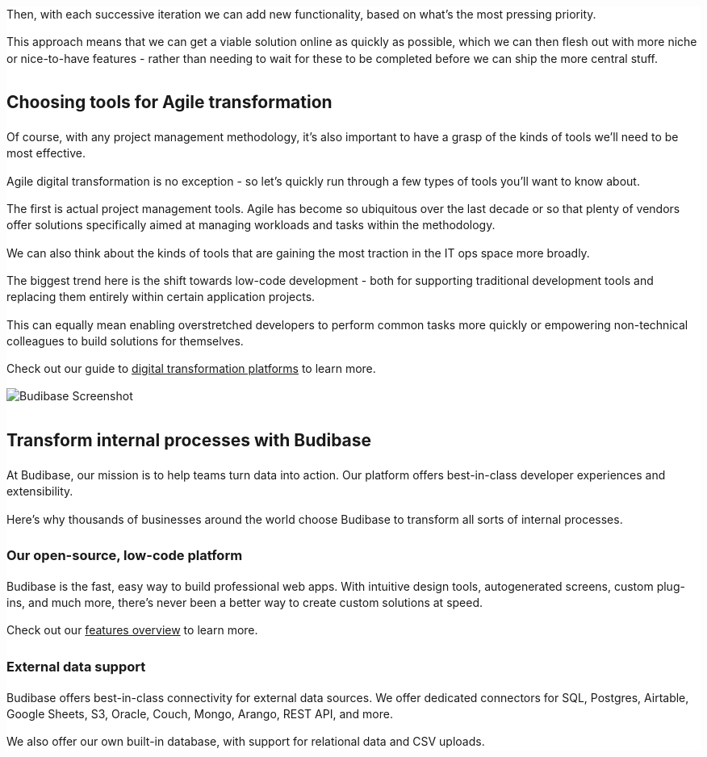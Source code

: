 Then, with each successive iteration we can add new functionality, based on what’s the most pressing priority.

This approach means that we can get a viable solution online as quickly as possible, which we can then flesh out with more niche or nice-to-have features - rather than needing to wait for these to be completed before we can ship the more central stuff.

## Choosing tools for Agile transformation

Of course, with any project management methodology, it’s also important to have a grasp of the kinds of tools we’ll need to be most effective. 

Agile digital transformation is no exception - so let’s quickly run through a few types of tools you’ll want to know about. 

The first is actual project management tools. Agile has become so ubiquitous over the last decade or so that plenty of vendors offer solutions specifically aimed at managing workloads and tasks within the methodology.

We can also think about the kinds of tools that are gaining the most traction in the IT ops space more broadly. 

The biggest trend here is the shift towards low-code development - both for supporting traditional development tools and replacing them entirely within certain application projects.

This can equally mean enabling overstretched developers to perform common tasks more quickly or empowering non-technical colleagues to build solutions for themselves.

Check out our guide to [digital transformation platforms](https://budibase.com/blog/inside-it/digital-transformation-platforms/) to learn more.

![Budibase Screenshot](https://res.cloudinary.com/daog6scxm/image/upload/v1685701135/cms/agile-digital-transformation/Budibase_Screenshot_l3exph.webp "Budibase screenshot")

## Transform internal processes with Budibase

At Budibase, our mission is to help teams turn data into action. Our platform offers best-in-class developer experiences and extensibility.

Here’s why thousands of businesses around the world choose Budibase to transform all sorts of internal processes.

### Our open-source, low-code platform

Budibase is the fast, easy way to build professional web apps. With intuitive design tools, autogenerated screens, custom plug-ins, and much more, there’s never been a better way to create custom solutions at speed.

Check out our [features overview](https://budibase.com/product) to learn more.

### External data support

Budibase offers best-in-class connectivity for external data sources. We offer dedicated connectors for SQL, Postgres, Airtable, Google Sheets, S3, Oracle, Couch, Mongo, Arango, REST API, and more.

We also offer our own built-in database, with support for relational data and CSV uploads.
